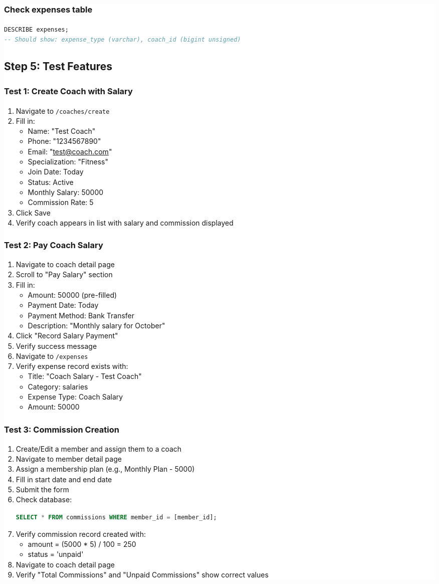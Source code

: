 ### Check expenses table
```sql
DESCRIBE expenses;
-- Should show: expense_type (varchar), coach_id (bigint unsigned)
```

## Step 5: Test Features

### Test 1: Create Coach with Salary
1. Navigate to `/coaches/create`
2. Fill in:
   - Name: "Test Coach"
   - Phone: "1234567890"
   - Email: "test@coach.com"
   - Specialization: "Fitness"
   - Join Date: Today
   - Status: Active
   - Monthly Salary: 50000
   - Commission Rate: 5
3. Click Save
4. Verify coach appears in list with salary and commission displayed

### Test 2: Pay Coach Salary
1. Navigate to coach detail page
2. Scroll to "Pay Salary" section
3. Fill in:
   - Amount: 50000 (pre-filled)
   - Payment Date: Today
   - Payment Method: Bank Transfer
   - Description: "Monthly salary for October"
4. Click "Record Salary Payment"
5. Verify success message
6. Navigate to `/expenses`
7. Verify expense record exists with:
   - Title: "Coach Salary - Test Coach"
   - Category: salaries
   - Expense Type: Coach Salary
   - Amount: 50000

### Test 3: Commission Creation
1. Create/Edit a member and assign them to a coach
2. Navigate to member detail page
3. Assign a membership plan (e.g., Monthly Plan - 5000)
4. Fill in start date and end date
5. Submit the form
6. Check database:
   ```sql
   SELECT * FROM commissions WHERE member_id = [member_id];
   ```
7. Verify commission record created with:
   - amount = (5000 * 5) / 100 = 250
   - status = 'unpaid'
8. Navigate to coach detail page
9. Verify "Total Commissions" and "Unpaid Commissions" show correct values
